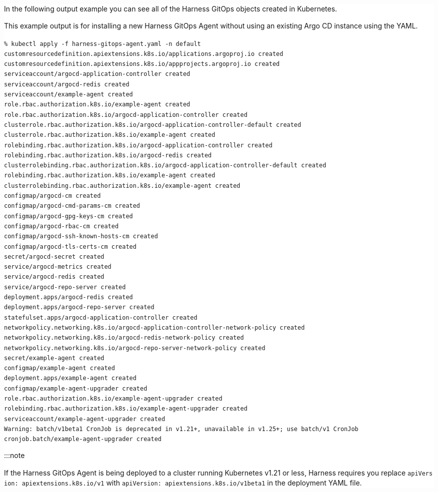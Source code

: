 In the following output example you can see all of the Harness GitOps objects created in Kubernetes.

This example output is for installing a new Harness GitOps Agent without using an existing Argo CD instance using the YAML.

```
% kubectl apply -f harness-gitops-agent.yaml -n default  
customresourcedefinition.apiextensions.k8s.io/applications.argoproj.io created  
customresourcedefinition.apiextensions.k8s.io/appprojects.argoproj.io created  
serviceaccount/argocd-application-controller created  
serviceaccount/argocd-redis created  
serviceaccount/example-agent created  
role.rbac.authorization.k8s.io/example-agent created  
role.rbac.authorization.k8s.io/argocd-application-controller created  
clusterrole.rbac.authorization.k8s.io/argocd-application-controller-default created  
clusterrole.rbac.authorization.k8s.io/example-agent created  
rolebinding.rbac.authorization.k8s.io/argocd-application-controller created  
rolebinding.rbac.authorization.k8s.io/argocd-redis created  
clusterrolebinding.rbac.authorization.k8s.io/argocd-application-controller-default created  
rolebinding.rbac.authorization.k8s.io/example-agent created  
clusterrolebinding.rbac.authorization.k8s.io/example-agent created  
configmap/argocd-cm created  
configmap/argocd-cmd-params-cm created  
configmap/argocd-gpg-keys-cm created  
configmap/argocd-rbac-cm created  
configmap/argocd-ssh-known-hosts-cm created  
configmap/argocd-tls-certs-cm created  
secret/argocd-secret created  
service/argocd-metrics created  
service/argocd-redis created  
service/argocd-repo-server created  
deployment.apps/argocd-redis created  
deployment.apps/argocd-repo-server created  
statefulset.apps/argocd-application-controller created  
networkpolicy.networking.k8s.io/argocd-application-controller-network-policy created  
networkpolicy.networking.k8s.io/argocd-redis-network-policy created  
networkpolicy.networking.k8s.io/argocd-repo-server-network-policy created  
secret/example-agent created  
configmap/example-agent created  
deployment.apps/example-agent created  
configmap/example-agent-upgrader created  
role.rbac.authorization.k8s.io/example-agent-upgrader created  
rolebinding.rbac.authorization.k8s.io/example-agent-upgrader created  
serviceaccount/example-agent-upgrader created  
Warning: batch/v1beta1 CronJob is deprecated in v1.21+, unavailable in v1.25+; use batch/v1 CronJob  
cronjob.batch/example-agent-upgrader created
```
:::note

If the Harness GitOps Agent is being deployed to a cluster running Kubernetes v1.21 or less, Harness requires you replace `apiVersion: apiextensions.k8s.io/v1` with `apiVersion: apiextensions.k8s.io/v1beta1` in the deployment YAML file.
